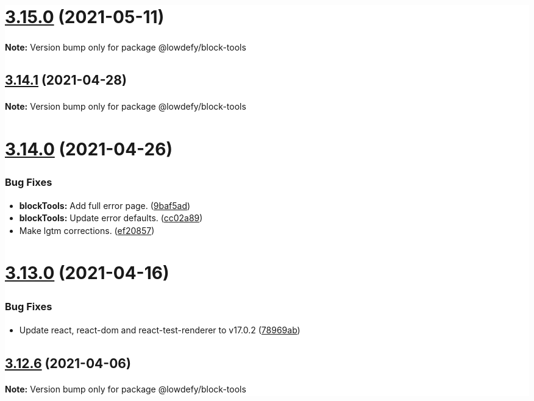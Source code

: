 


# [3.15.0](https://github.com/lowdefy/lowdefy/compare/v3.14.1...v3.15.0) (2021-05-11)

**Note:** Version bump only for package @lowdefy/block-tools





## [3.14.1](https://github.com/lowdefy/lowdefy/compare/v3.14.0...v3.14.1) (2021-04-28)

**Note:** Version bump only for package @lowdefy/block-tools





# [3.14.0](https://github.com/lowdefy/lowdefy/compare/v3.13.0...v3.14.0) (2021-04-26)


### Bug Fixes

* **blockTools:** Add full error page. ([9baf5ad](https://github.com/lowdefy/lowdefy/commit/9baf5adba218f93fa257d46cf0e3bbfa0ed6b85b))
* **blockTools:** Update error defaults. ([cc02a89](https://github.com/lowdefy/lowdefy/commit/cc02a89571d260dd08b0cfdbd486f1f4c0c9841c))
* Make lgtm corrections. ([ef20857](https://github.com/lowdefy/lowdefy/commit/ef2085781aa245bf0d027ddec3511d949403bed9))





# [3.13.0](https://github.com/lowdefy/lowdefy/compare/v3.12.6...v3.13.0) (2021-04-16)


### Bug Fixes

* Update react, react-dom and react-test-renderer to v17.0.2 ([78969ab](https://github.com/lowdefy/lowdefy/commit/78969abd39e8b04a7cddb39472985da6da50c7b9))





## [3.12.6](https://github.com/lowdefy/lowdefy/compare/v3.12.5...v3.12.6) (2021-04-06)

**Note:** Version bump only for package @lowdefy/block-tools


